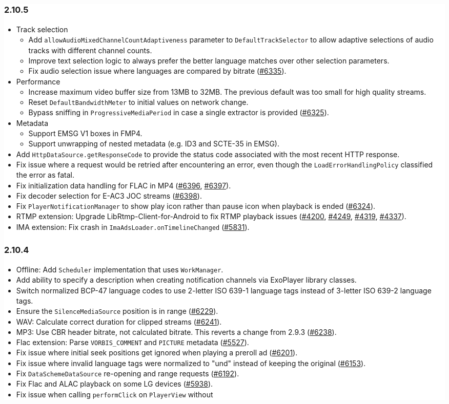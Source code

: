 ### 2.10.5 ###

* Track selection
  * Add `allowAudioMixedChannelCountAdaptiveness` parameter to
    `DefaultTrackSelector` to allow adaptive selections of audio tracks with
    different channel counts.
  * Improve text selection logic to always prefer the better language matches
    over other selection parameters.
  * Fix audio selection issue where languages are compared by bitrate
    ([#6335](https://github.com/google/ExoPlayer/issues/6335)).
* Performance
  * Increase maximum video buffer size from 13MB to 32MB. The previous default
    was too small for high quality streams.
  * Reset `DefaultBandwidthMeter` to initial values on network change.
  * Bypass sniffing in `ProgressiveMediaPeriod` in case a single extractor is
    provided ([#6325](https://github.com/google/ExoPlayer/issues/6325)).
* Metadata
  * Support EMSG V1 boxes in FMP4.
  * Support unwrapping of nested metadata (e.g. ID3 and SCTE-35 in EMSG).
* Add `HttpDataSource.getResponseCode` to provide the status code associated
  with the most recent HTTP response.
* Fix issue where a request would be retried after encountering an error, even
  though the `LoadErrorHandlingPolicy` classified the error as fatal.
* Fix initialization data handling for FLAC in MP4
  ([#6396](https://github.com/google/ExoPlayer/issues/6396),
  [#6397](https://github.com/google/ExoPlayer/issues/6397)).
* Fix decoder selection for E-AC3 JOC streams
  ([#6398](https://github.com/google/ExoPlayer/issues/6398)).
* Fix `PlayerNotificationManager` to show play icon rather than pause icon when
  playback is ended ([#6324](https://github.com/google/ExoPlayer/issues/6324)).
* RTMP extension: Upgrade LibRtmp-Client-for-Android to fix RTMP playback issues
  ([#4200](https://github.com/google/ExoPlayer/issues/4200),
  [#4249](https://github.com/google/ExoPlayer/issues/4249),
  [#4319](https://github.com/google/ExoPlayer/issues/4319),
  [#4337](https://github.com/google/ExoPlayer/issues/4337)).
* IMA extension: Fix crash in `ImaAdsLoader.onTimelineChanged`
  ([#5831](https://github.com/google/ExoPlayer/issues/5831)).

### 2.10.4 ###

* Offline: Add `Scheduler` implementation that uses `WorkManager`.
* Add ability to specify a description when creating notification channels via
  ExoPlayer library classes.
* Switch normalized BCP-47 language codes to use 2-letter ISO 639-1 language
  tags instead of 3-letter ISO 639-2 language tags.
* Ensure the `SilenceMediaSource` position is in range
  ([#6229](https://github.com/google/ExoPlayer/issues/6229)).
* WAV: Calculate correct duration for clipped streams
  ([#6241](https://github.com/google/ExoPlayer/issues/6241)).
* MP3: Use CBR header bitrate, not calculated bitrate. This reverts a change
  from 2.9.3 ([#6238](https://github.com/google/ExoPlayer/issues/6238)).
* Flac extension: Parse `VORBIS_COMMENT` and `PICTURE` metadata
  ([#5527](https://github.com/google/ExoPlayer/issues/5527)).
* Fix issue where initial seek positions get ignored when playing a preroll ad
  ([#6201](https://github.com/google/ExoPlayer/issues/6201)).
* Fix issue where invalid language tags were normalized to "und" instead of
  keeping the original
  ([#6153](https://github.com/google/ExoPlayer/issues/6153)).
* Fix `DataSchemeDataSource` re-opening and range requests
  ([#6192](https://github.com/google/ExoPlayer/issues/6192)).
* Fix Flac and ALAC playback on some LG devices
  ([#5938](https://github.com/google/ExoPlayer/issues/5938)).
* Fix issue when calling `performClick` on `PlayerView` without